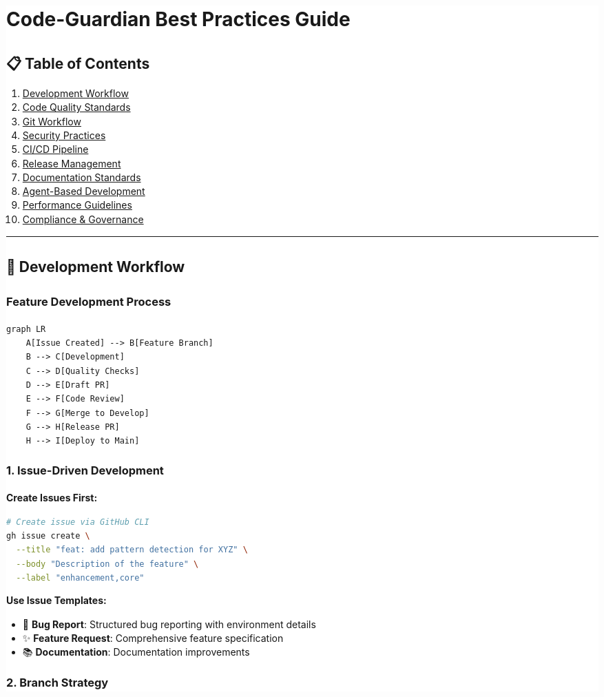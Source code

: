 # Code-Guardian Best Practices Guide

## 📋 Table of Contents

1. [Development Workflow](#development-workflow)
2. [Code Quality Standards](#code-quality-standards)
3. [Git Workflow](#git-workflow)
4. [Security Practices](#security-practices)
5. [CI/CD Pipeline](#cicd-pipeline)
6. [Release Management](#release-management)
7. [Documentation Standards](#documentation-standards)
8. [Agent-Based Development](#agent-based-development)
9. [Performance Guidelines](#performance-guidelines)
10. [Compliance & Governance](#compliance--governance)

---

## 🚀 Development Workflow

### Feature Development Process

```mermaid
graph LR
    A[Issue Created] --> B[Feature Branch]
    B --> C[Development]
    C --> D[Quality Checks]
    D --> E[Draft PR]
    E --> F[Code Review]
    F --> G[Merge to Develop]
    G --> H[Release PR]
    H --> I[Deploy to Main]
```

### 1. Issue-Driven Development

**Create Issues First:**
```bash
# Create issue via GitHub CLI
gh issue create \
  --title "feat: add pattern detection for XYZ" \
  --body "Description of the feature" \
  --label "enhancement,core"
```

**Use Issue Templates:**
- 🐛 **Bug Report**: Structured bug reporting with environment details
- ✨ **Feature Request**: Comprehensive feature specification
- 📚 **Documentation**: Documentation improvements

### 2. Branch Strategy
